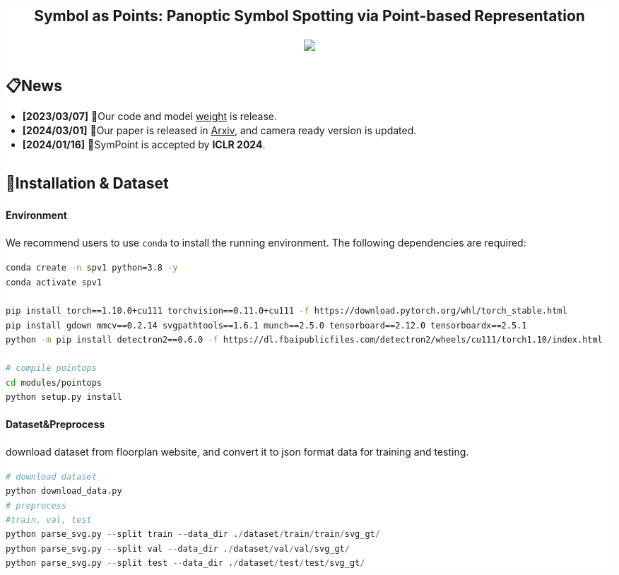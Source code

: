 <h2 align="center">Symbol as Points: Panoptic Symbol Spotting
via Point-based Representation</h2>
<p align="center">
  <img src="assets/framework.png" width="75%">
</p>


## 📋News
- **[2023/03/07]** 📢Our code and model [weight](https://1drv.ms/f/c/95a3500025f26528/Est7Ia9ty65MkK5bFeJISrcBunuRAM1yXeBM3ICFOg_JYQ?e=LrkpKf) is release.
- **[2024/03/01]** 📢Our paper is released in [Arxiv](https://arxiv.org/pdf/2401.10556.pdf), and camera ready version is updated. 
- **[2024/01/16]** 🎊SymPoint is accepted by **ICLR 2024**.



## 🔧Installation & Dataset
#### Environment

We recommend users to use `conda` to install the running environment. The following dependencies are required:

```bash
conda create -n spv1 python=3.8 -y
conda activate spv1

pip install torch==1.10.0+cu111 torchvision==0.11.0+cu111 -f https://download.pytorch.org/whl/torch_stable.html
pip install gdown mmcv==0.2.14 svgpathtools==1.6.1 munch==2.5.0 tensorboard==2.12.0 tensorboardx==2.5.1 
python -m pip install detectron2==0.6.0 -f https://dl.fbaipublicfiles.com/detectron2/wheels/cu111/torch1.10/index.html

# compile pointops
cd modules/pointops
python setup.py install
```

#### Dataset&Preprocess

download dataset from floorplan website, and convert it to json format data for training and testing.

```python
# download dataset
python download_data.py
# preprocess
#train, val, test
python parse_svg.py --split train --data_dir ./dataset/train/train/svg_gt/
python parse_svg.py --split val --data_dir ./dataset/val/val/svg_gt/
python parse_svg.py --split test --data_dir ./dataset/test/test/svg_gt/
```
